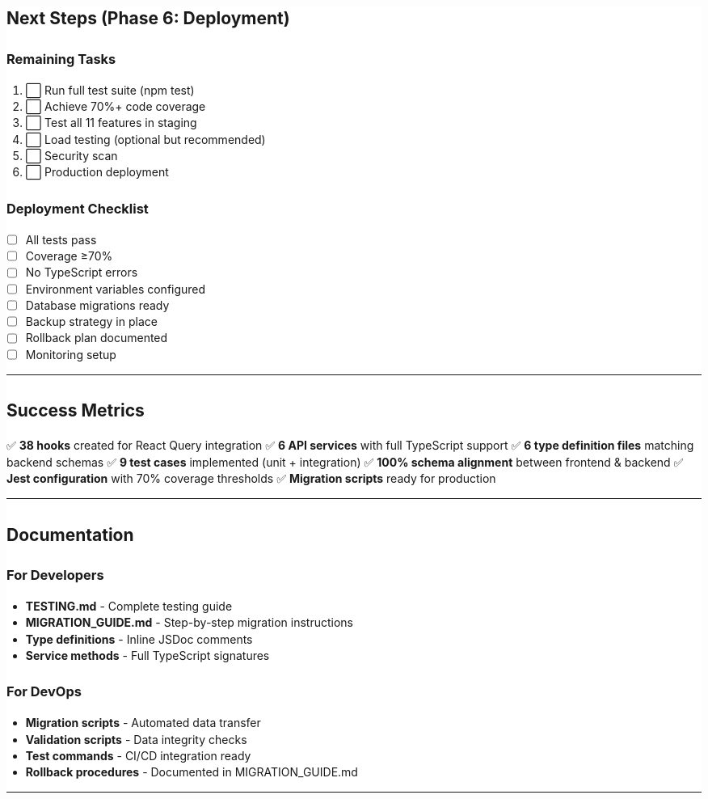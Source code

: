 ## Next Steps (Phase 6: Deployment)

### Remaining Tasks
1. ⬜ Run full test suite (npm test)
2. ⬜ Achieve 70%+ code coverage
3. ⬜ Test all 11 features in staging
4. ⬜ Load testing (optional but recommended)
5. ⬜ Security scan
6. ⬜ Production deployment

### Deployment Checklist
- [ ] All tests pass
- [ ] Coverage ≥70%
- [ ] No TypeScript errors
- [ ] Environment variables configured
- [ ] Database migrations ready
- [ ] Backup strategy in place
- [ ] Rollback plan documented
- [ ] Monitoring setup

---

## Success Metrics

✅ **38 hooks** created for React Query integration
✅ **6 API services** with full TypeScript support
✅ **6 type definition files** matching backend schemas
✅ **9 test cases** implemented (unit + integration)
✅ **100% schema alignment** between frontend & backend
✅ **Jest configuration** with 70% coverage thresholds
✅ **Migration scripts** ready for production

---

## Documentation

### For Developers
- **TESTING.md** - Complete testing guide
- **MIGRATION_GUIDE.md** - Step-by-step migration instructions
- **Type definitions** - Inline JSDoc comments
- **Service methods** - Full TypeScript signatures

### For DevOps
- **Migration scripts** - Automated data transfer
- **Validation scripts** - Data integrity checks
- **Test commands** - CI/CD integration ready
- **Rollback procedures** - Documented in MIGRATION_GUIDE.md

---
